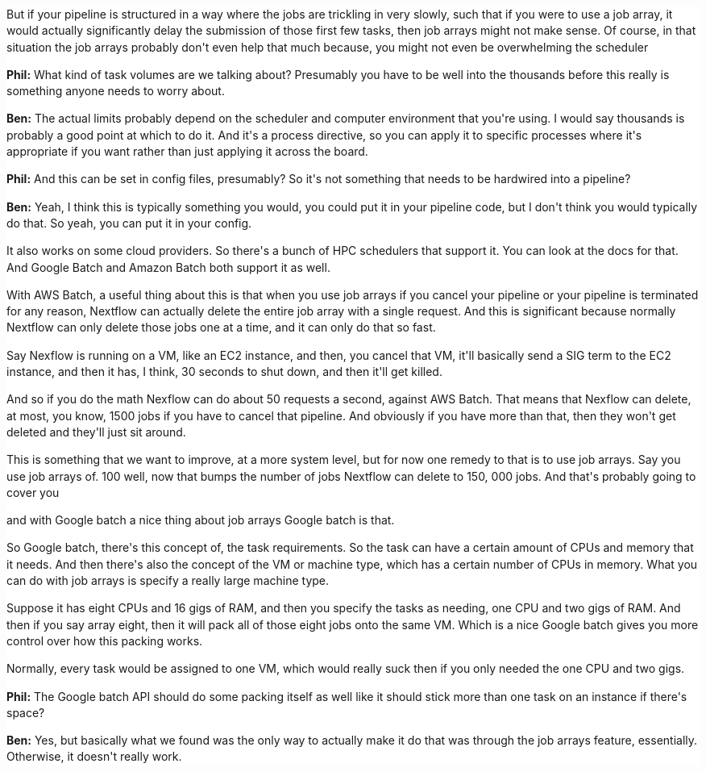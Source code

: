 But if your pipeline is structured in a way where the jobs are trickling in very slowly, such that if you were to use a job array, it would actually significantly delay the submission of those first few tasks, then job arrays might not make sense. Of course, in that situation the job arrays probably don't even help that much because, you might not even be overwhelming the scheduler

**Phil:** What kind of task volumes are we talking about? Presumably you have to be well into the thousands before this really is something anyone needs to worry about.

**Ben:** The actual limits probably depend on the scheduler and computer environment that you're using. I would say thousands is probably a good point at which to do it. And it's a process directive, so you can apply it to specific processes where it's appropriate if you want rather than just applying it across the board.

**Phil:** And this can be set in config files, presumably? So it's not something that needs to be hardwired into a pipeline?

**Ben:** Yeah, I think this is typically something you would, you could put it in your pipeline code, but I don't think you would typically do that. So yeah, you can put it in your config.

It also works on some cloud providers. So there's a bunch of HPC schedulers that support it. You can look at the docs for that. And Google Batch and Amazon Batch both support it as well.

With AWS Batch, a useful thing about this is that when you use job arrays if you cancel your pipeline or your pipeline is terminated for any reason, Nextflow can actually delete the entire job array with a single request. And this is significant because normally Nextflow can only delete those jobs one at a time, and it can only do that so fast.

Say Nexflow is running on a VM, like an EC2 instance, and then, you cancel that VM, it'll basically send a SIG term to the EC2 instance, and then it has, I think, 30 seconds to shut down, and then it'll get killed.

And so if you do the math Nexflow can do about 50 requests a second, against AWS Batch. That means that Nexflow can delete, at most, you know, 1500 jobs if you have to cancel that pipeline. And obviously if you have more than that, then they won't get deleted and they'll just sit around.

This is something that we want to improve, at a more system level, but for now one remedy to that is to use job arrays. Say you use job arrays of. 100 well, now that bumps the number of jobs Nextflow can delete to 150, 000 jobs. And that's probably going to cover you

and with Google batch a nice thing about job arrays Google batch is that.

So Google batch, there's this concept of, the task requirements. So the task can have a certain amount of CPUs and memory that it needs. And then there's also the concept of the VM or machine type, which has a certain number of CPUs in memory. What you can do with job arrays is specify a really large machine type.

Suppose it has eight CPUs and 16 gigs of RAM, and then you specify the tasks as needing, one CPU and two gigs of RAM. And then if you say array eight, then it will pack all of those eight jobs onto the same VM. Which is a nice Google batch gives you more control over how this packing works.

Normally, every task would be assigned to one VM, which would really suck then if you only needed the one CPU and two gigs.

**Phil:** The Google batch API should do some packing itself as well like it should stick more than one task on an instance if there's space?

**Ben:** Yes, but basically what we found was the only way to actually make it do that was through the job arrays feature, essentially. Otherwise, it doesn't really work.
